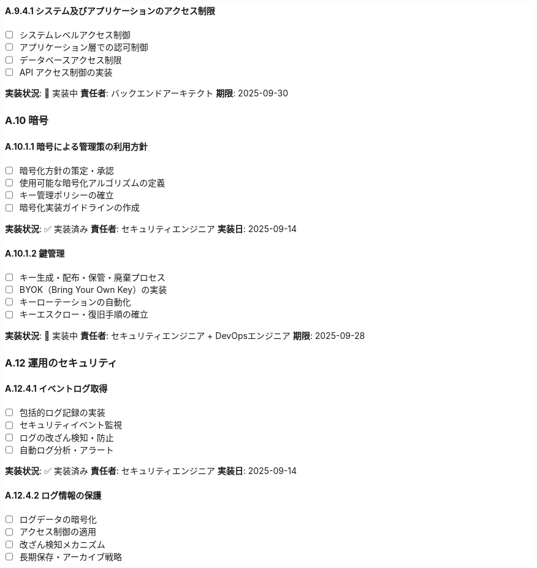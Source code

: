 #### A.9.4.1 システム及びアプリケーションのアクセス制限

- [ ] システムレベルアクセス制御
- [ ] アプリケーション層での認可制御
- [ ] データベースアクセス制限
- [ ] API アクセス制御の実装

**実装状況**: 🔄 実装中
**責任者**: バックエンドアーキテクト
**期限**: 2025-09-30

### A.10 暗号

#### A.10.1.1 暗号による管理策の利用方針

- [ ] 暗号化方針の策定・承認
- [ ] 使用可能な暗号化アルゴリズムの定義
- [ ] キー管理ポリシーの確立
- [ ] 暗号化実装ガイドラインの作成

**実装状況**: ✅ 実装済み
**責任者**: セキュリティエンジニア
**実装日**: 2025-09-14

#### A.10.1.2 鍵管理

- [ ] キー生成・配布・保管・廃棄プロセス
- [ ] BYOK（Bring Your Own Key）の実装
- [ ] キーローテーションの自動化
- [ ] キーエスクロー・復旧手順の確立

**実装状況**: 🔄 実装中
**責任者**: セキュリティエンジニア + DevOpsエンジニア
**期限**: 2025-09-28

### A.12 運用のセキュリティ

#### A.12.4.1 イベントログ取得

- [ ] 包括的ログ記録の実装
- [ ] セキュリティイベント監視
- [ ] ログの改ざん検知・防止
- [ ] 自動ログ分析・アラート

**実装状況**: ✅ 実装済み
**責任者**: セキュリティエンジニア
**実装日**: 2025-09-14

#### A.12.4.2 ログ情報の保護

- [ ] ログデータの暗号化
- [ ] アクセス制御の適用
- [ ] 改ざん検知メカニズム
- [ ] 長期保存・アーカイブ戦略
